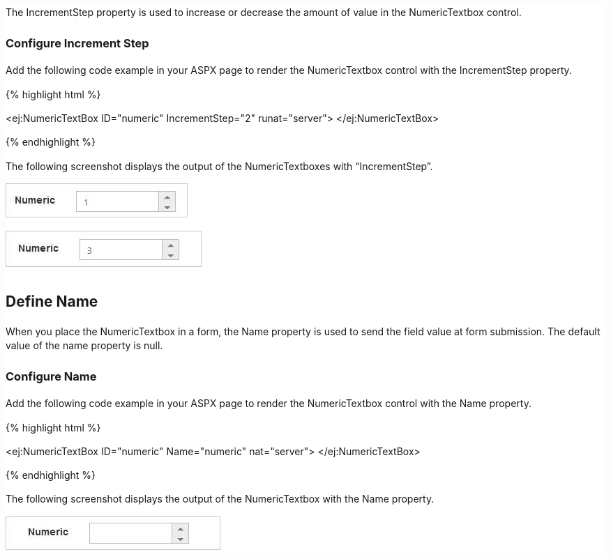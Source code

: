 The IncrementStep property is used to increase or decrease the amount of value in the NumericTextbox control. 

### Configure Increment Step

Add the following code example in your ASPX page to render the NumericTextbox control with the IncrementStep property.

{% highlight html %}

<ej:NumericTextBox ID="numeric" IncrementStep="2" runat="server"> </ej:NumericTextBox>



{% endhighlight %}



The following screenshot displays the output of the NumericTextboxes with “IncrementStep”.

![C:/Users/giftline.jebamani/Desktop/e.png](Behavior-Settings_images/Behavior-Settings_img7.png) 

![C:/Users/giftline.jebamani/Desktop/ea.png](Behavior-Settings_images/Behavior-Settings_img8.png)



## Define Name

When you place the NumericTextbox in a form, the Name property is used to send the field value at form submission. The default value of the name property is null.

### Configure Name

Add the following code example in your ASPX page to render the NumericTextbox control with the Name property.

{% highlight html %}

<ej:NumericTextBox ID="numeric"  Name="numeric" nat="server"> </ej:NumericTextBox>



{% endhighlight %}



The following screenshot displays the output of the NumericTextbox with the Name property.

![C:/Users/giftline.jebamani/Desktop/f.png](Behavior-Settings_images/Behavior-Settings_img9.png) 


